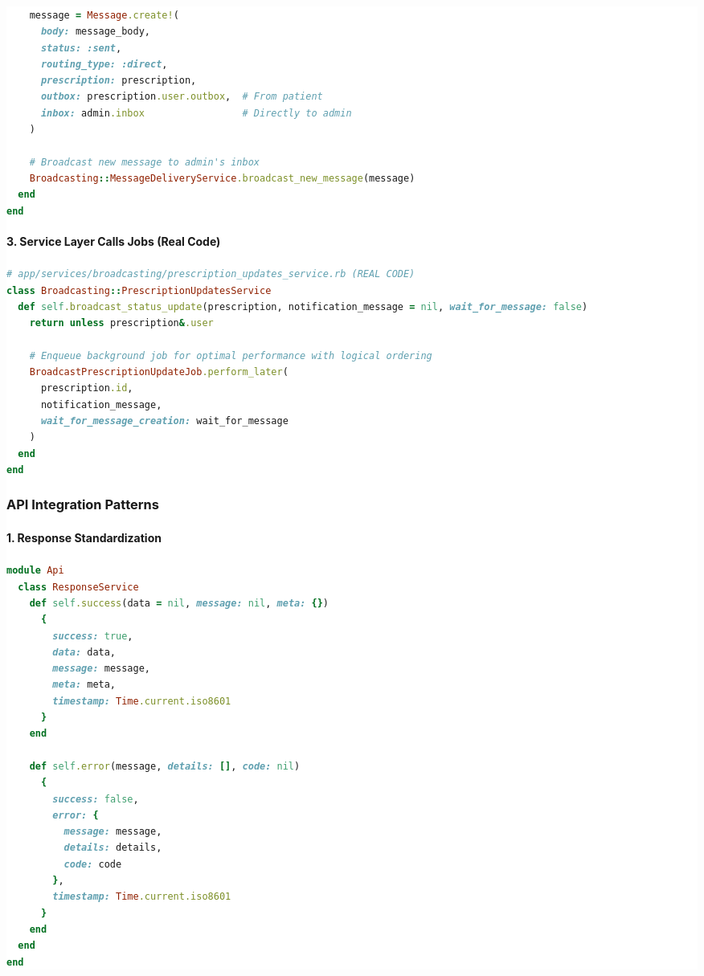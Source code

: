 ```ruby
    message = Message.create!(
      body: message_body,
      status: :sent,
      routing_type: :direct,
      prescription: prescription,
      outbox: prescription.user.outbox,  # From patient
      inbox: admin.inbox                 # Directly to admin
    )

    # Broadcast new message to admin's inbox
    Broadcasting::MessageDeliveryService.broadcast_new_message(message)
  end
end
```

#### **3. Service Layer Calls Jobs (Real Code)**
```ruby
# app/services/broadcasting/prescription_updates_service.rb (REAL CODE)
class Broadcasting::PrescriptionUpdatesService
  def self.broadcast_status_update(prescription, notification_message = nil, wait_for_message: false)
    return unless prescription&.user

    # Enqueue background job for optimal performance with logical ordering
    BroadcastPrescriptionUpdateJob.perform_later(
      prescription.id,
      notification_message,
      wait_for_message_creation: wait_for_message
    )
  end
end
```

### **API Integration Patterns**

#### **1. Response Standardization**
```ruby
module Api
  class ResponseService
    def self.success(data = nil, message: nil, meta: {})
      {
        success: true,
        data: data,
        message: message,
        meta: meta,
        timestamp: Time.current.iso8601
      }
    end

    def self.error(message, details: [], code: nil)
      {
        success: false,
        error: {
          message: message,
          details: details,
          code: code
        },
        timestamp: Time.current.iso8601
      }
    end
  end
end
```
